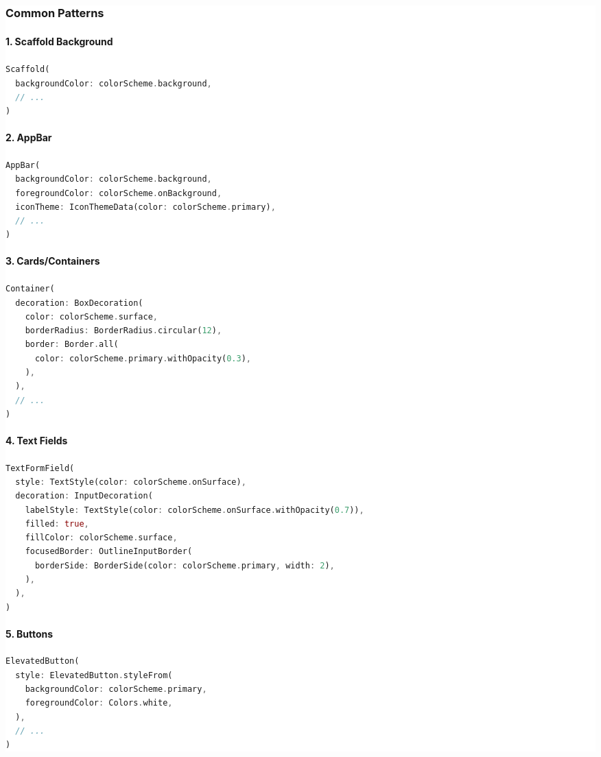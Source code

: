 ### Common Patterns

#### 1. Scaffold Background
```dart
Scaffold(
  backgroundColor: colorScheme.background,
  // ...
)
```

#### 2. AppBar
```dart
AppBar(
  backgroundColor: colorScheme.background,
  foregroundColor: colorScheme.onBackground,
  iconTheme: IconThemeData(color: colorScheme.primary),
  // ...
)
```

#### 3. Cards/Containers
```dart
Container(
  decoration: BoxDecoration(
    color: colorScheme.surface,
    borderRadius: BorderRadius.circular(12),
    border: Border.all(
      color: colorScheme.primary.withOpacity(0.3),
    ),
  ),
  // ...
)
```

#### 4. Text Fields
```dart
TextFormField(
  style: TextStyle(color: colorScheme.onSurface),
  decoration: InputDecoration(
    labelStyle: TextStyle(color: colorScheme.onSurface.withOpacity(0.7)),
    filled: true,
    fillColor: colorScheme.surface,
    focusedBorder: OutlineInputBorder(
      borderSide: BorderSide(color: colorScheme.primary, width: 2),
    ),
  ),
)
```

#### 5. Buttons
```dart
ElevatedButton(
  style: ElevatedButton.styleFrom(
    backgroundColor: colorScheme.primary,
    foregroundColor: Colors.white,
  ),
  // ...
)
```
